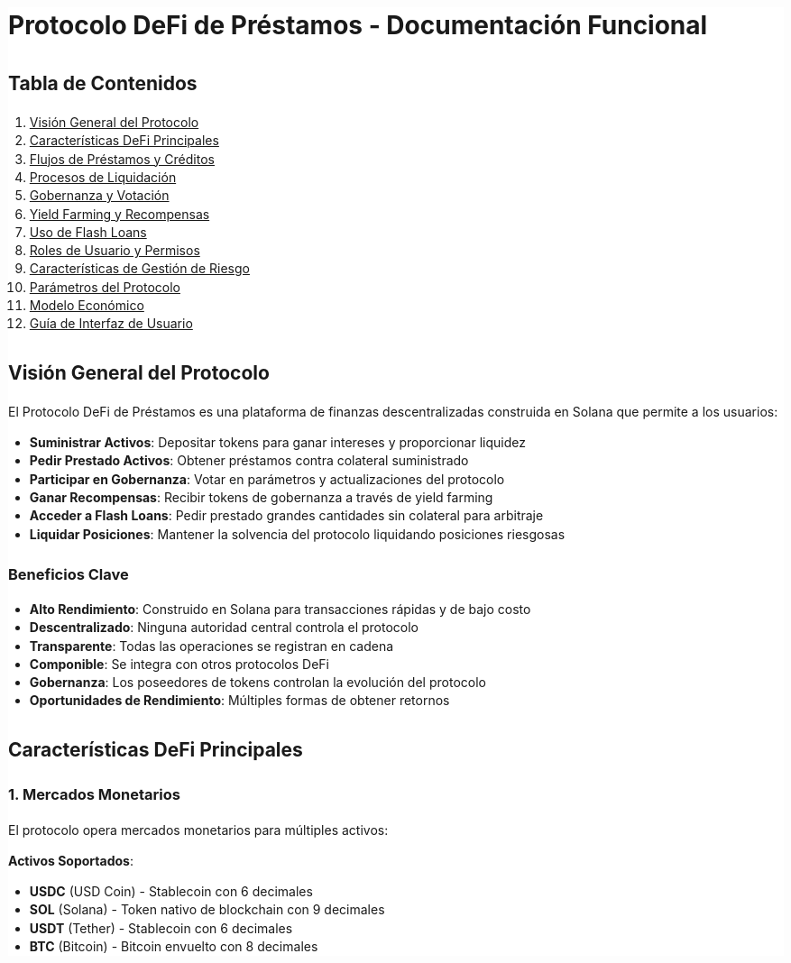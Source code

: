 # Protocolo DeFi de Préstamos - Documentación Funcional

## Tabla de Contenidos

1. [Visión General del Protocolo](#visión-general-del-protocolo)
2. [Características DeFi Principales](#características-defi-principales)
3. [Flujos de Préstamos y Créditos](#flujos-de-préstamos-y-créditos)
4. [Procesos de Liquidación](#procesos-de-liquidación)
5. [Gobernanza y Votación](#gobernanza-y-votación)
6. [Yield Farming y Recompensas](#yield-farming-y-recompensas)
7. [Uso de Flash Loans](#uso-de-flash-loans)
8. [Roles de Usuario y Permisos](#roles-de-usuario-y-permisos)
9. [Características de Gestión de Riesgo](#características-de-gestión-de-riesgo)
10. [Parámetros del Protocolo](#parámetros-del-protocolo)
11. [Modelo Económico](#modelo-económico)
12. [Guía de Interfaz de Usuario](#guía-de-interfaz-de-usuario)

## Visión General del Protocolo

El Protocolo DeFi de Préstamos es una plataforma de finanzas descentralizadas construida en Solana que permite a los usuarios:

- **Suministrar Activos**: Depositar tokens para ganar intereses y proporcionar liquidez
- **Pedir Prestado Activos**: Obtener préstamos contra colateral suministrado
- **Participar en Gobernanza**: Votar en parámetros y actualizaciones del protocolo
- **Ganar Recompensas**: Recibir tokens de gobernanza a través de yield farming
- **Acceder a Flash Loans**: Pedir prestado grandes cantidades sin colateral para arbitraje
- **Liquidar Posiciones**: Mantener la solvencia del protocolo liquidando posiciones riesgosas

### Beneficios Clave

- **Alto Rendimiento**: Construido en Solana para transacciones rápidas y de bajo costo
- **Descentralizado**: Ninguna autoridad central controla el protocolo
- **Transparente**: Todas las operaciones se registran en cadena
- **Componible**: Se integra con otros protocolos DeFi
- **Gobernanza**: Los poseedores de tokens controlan la evolución del protocolo
- **Oportunidades de Rendimiento**: Múltiples formas de obtener retornos

## Características DeFi Principales

### 1. Mercados Monetarios

El protocolo opera mercados monetarios para múltiples activos:

**Activos Soportados**:
- **USDC** (USD Coin) - Stablecoin con 6 decimales
- **SOL** (Solana) - Token nativo de blockchain con 9 decimales
- **USDT** (Tether) - Stablecoin con 6 decimales
- **BTC** (Bitcoin) - Bitcoin envuelto con 8 decimales
